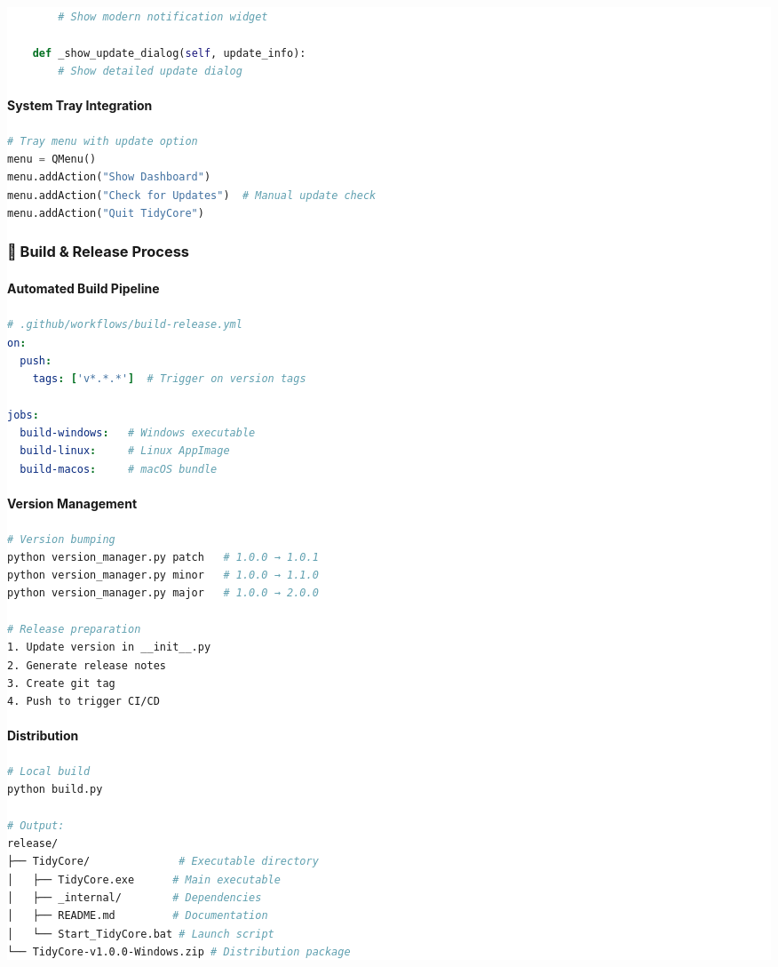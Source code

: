 ```python
        # Show modern notification widget
        
    def _show_update_dialog(self, update_info):
        # Show detailed update dialog
```

#### System Tray Integration
```python
# Tray menu with update option
menu = QMenu()
menu.addAction("Show Dashboard")
menu.addAction("Check for Updates")  # Manual update check
menu.addAction("Quit TidyCore")
```

### 🚀 Build & Release Process

#### Automated Build Pipeline
```yaml
# .github/workflows/build-release.yml
on:
  push:
    tags: ['v*.*.*']  # Trigger on version tags

jobs:
  build-windows:   # Windows executable
  build-linux:     # Linux AppImage
  build-macos:     # macOS bundle
```

#### Version Management
```bash
# Version bumping
python version_manager.py patch   # 1.0.0 → 1.0.1
python version_manager.py minor   # 1.0.0 → 1.1.0
python version_manager.py major   # 1.0.0 → 2.0.0

# Release preparation
1. Update version in __init__.py
2. Generate release notes
3. Create git tag
4. Push to trigger CI/CD
```

#### Distribution
```bash
# Local build
python build.py

# Output:
release/
├── TidyCore/              # Executable directory
│   ├── TidyCore.exe      # Main executable
│   ├── _internal/        # Dependencies
│   ├── README.md         # Documentation
│   └── Start_TidyCore.bat # Launch script
└── TidyCore-v1.0.0-Windows.zip # Distribution package
```
